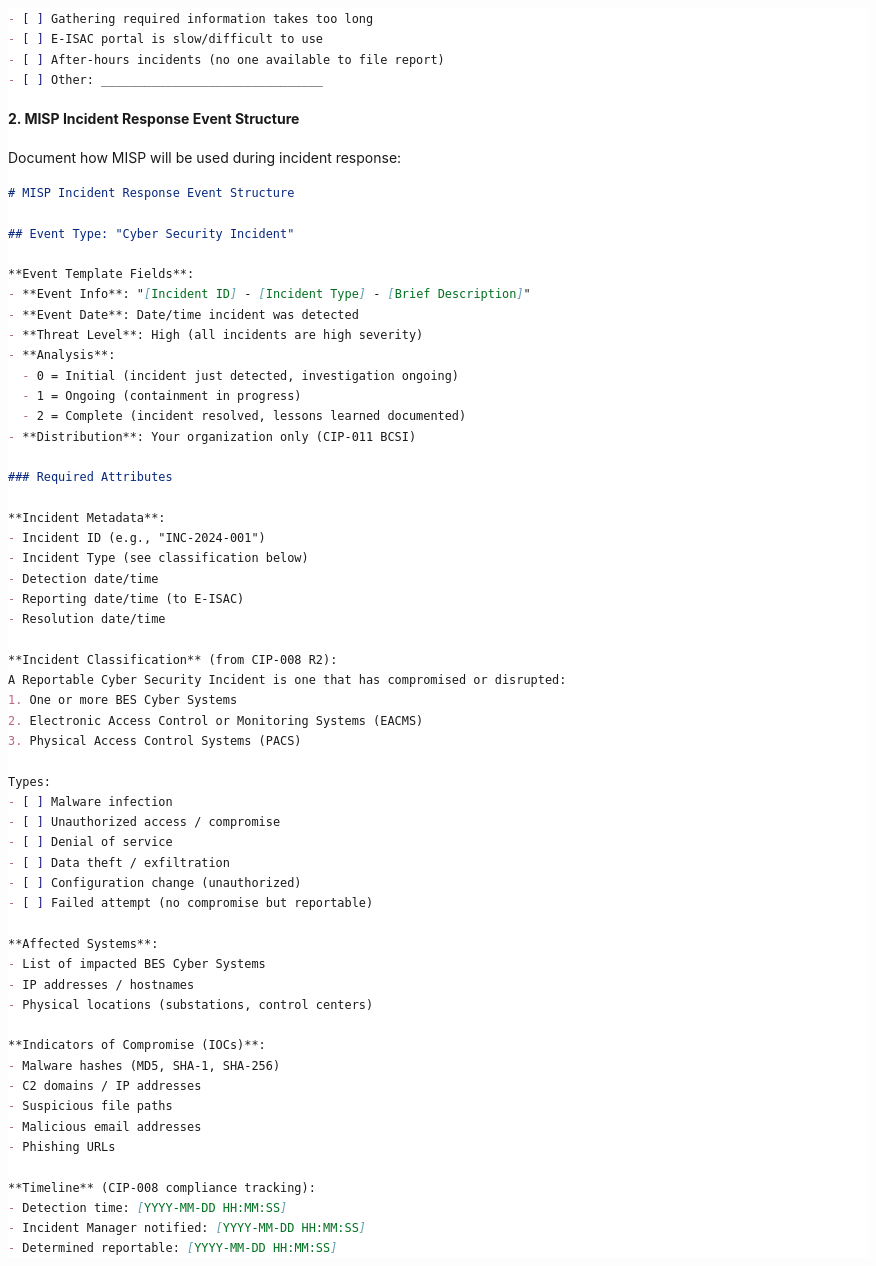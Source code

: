 ```markdown
- [ ] Gathering required information takes too long
- [ ] E-ISAC portal is slow/difficult to use
- [ ] After-hours incidents (no one available to file report)
- [ ] Other: _______________________________
```

#### 2. MISP Incident Response Event Structure

Document how MISP will be used during incident response:

```markdown
# MISP Incident Response Event Structure

## Event Type: "Cyber Security Incident"

**Event Template Fields**:
- **Event Info**: "[Incident ID] - [Incident Type] - [Brief Description]"
- **Event Date**: Date/time incident was detected
- **Threat Level**: High (all incidents are high severity)
- **Analysis**:
  - 0 = Initial (incident just detected, investigation ongoing)
  - 1 = Ongoing (containment in progress)
  - 2 = Complete (incident resolved, lessons learned documented)
- **Distribution**: Your organization only (CIP-011 BCSI)

### Required Attributes

**Incident Metadata**:
- Incident ID (e.g., "INC-2024-001")
- Incident Type (see classification below)
- Detection date/time
- Reporting date/time (to E-ISAC)
- Resolution date/time

**Incident Classification** (from CIP-008 R2):
A Reportable Cyber Security Incident is one that has compromised or disrupted:
1. One or more BES Cyber Systems
2. Electronic Access Control or Monitoring Systems (EACMS)
3. Physical Access Control Systems (PACS)

Types:
- [ ] Malware infection
- [ ] Unauthorized access / compromise
- [ ] Denial of service
- [ ] Data theft / exfiltration
- [ ] Configuration change (unauthorized)
- [ ] Failed attempt (no compromise but reportable)

**Affected Systems**:
- List of impacted BES Cyber Systems
- IP addresses / hostnames
- Physical locations (substations, control centers)

**Indicators of Compromise (IOCs)**:
- Malware hashes (MD5, SHA-1, SHA-256)
- C2 domains / IP addresses
- Suspicious file paths
- Malicious email addresses
- Phishing URLs

**Timeline** (CIP-008 compliance tracking):
- Detection time: [YYYY-MM-DD HH:MM:SS]
- Incident Manager notified: [YYYY-MM-DD HH:MM:SS]
- Determined reportable: [YYYY-MM-DD HH:MM:SS]
```